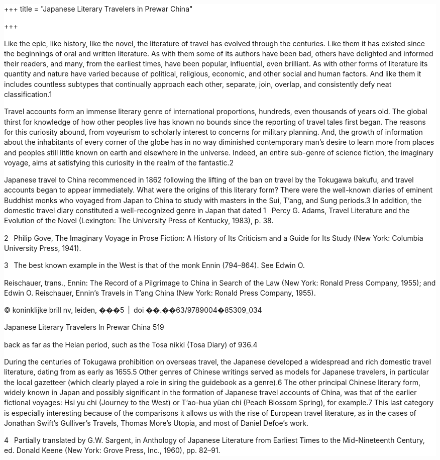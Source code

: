 +++
title = "Japanese Literary Travelers in Prewar China"

+++

Like the epic, like history, like the novel, the literature of travel has evolved through the centuries. Like them it has existed since the beginnings of oral and written literature. As with them some of its authors have been bad, others have delighted and informed their readers, and many, from the earliest times, have been popular, influential, even brilliant. As with other forms of literature its quantity and nature have varied because of political, religious, economic, and other social and human factors. And like them it includes countless subtypes that continually approach each other, separate, join, overlap, and consistently defy neat classification.1

Travel accounts form an immense literary genre of international proportions, hundreds, even thousands of years old. The global thirst for knowledge of how other peoples live has known no bounds since the reporting of travel tales first began. The reasons for this curiosity abound, from voyeurism to scholarly interest to concerns for military planning. And, the growth of information about the inhabitants of every corner of the globe has in no way diminished contemporary man’s desire to learn more from places and peoples still little known on earth and elsewhere in the universe. Indeed, an entire sub-genre of science fiction, the imaginary voyage, aims at satisfying this curiosity in the realm of the fantastic.2

Japanese travel to China recommenced in 1862 following the lifting of the ban on travel by the Tokugawa bakufu, and travel accounts began to appear immediately. What were the origins of this literary form? There were the well-known diaries of eminent Buddhist monks who voyaged from Japan to China to study with masters in the Sui, T’ang, and Sung periods.3 In addition, the domestic travel diary constituted a well-recognized genre in Japan that dated 1  Percy G. Adams, Travel Literature and the Evolution of the Novel \(Lexington: The University Press of Kentucky, 1983\), p. 38. 

2  Philip Gove, The Imaginary Voyage in Prose Fiction: A History of Its Criticism and a Guide for Its Study \(New York: Columbia University Press, 1941\). 

3  The best known example in the West is that of the monk Ennin \(794–864\). See Edwin O. 

Reischauer, trans., Ennin: The Record of a Pilgrimage to China in Search of the Law \(New York: Ronald Press Company, 1955\); and Edwin O. Reischauer, Ennin’s Travels in T’ang China \(New York: Ronald Press Company, 1955\). 

© koninklijke brill nv, leiden, ���5 | doi ��.��63/9789004�85309\_034

Japanese Literary Travelers In Prewar China 519

back as far as the Heian period, such as the Tosa nikki \(Tosa Diary\) of 936.4 

During the centuries of Tokugawa prohibition on overseas travel, the Japanese developed a widespread and rich domestic travel literature, dating from as early as 1655.5 Other genres of Chinese writings served as models for Japanese travelers, in particular the local gazetteer \(which clearly played a role in siring the guidebook as a genre\).6 The other principal Chinese literary form, widely known in Japan and possibly significant in the formation of Japanese travel accounts of China, was that of the earlier fictional voyages: Hsi yu chi \(Journey to the West\) or T’ao-hua yüan chi \(Peach Blossom Spring\), for example.7 This last category is especially interesting because of the comparisons it allows us with the rise of European travel literature, as in the cases of Jonathan Swift’s Gulliver’s Travels, Thomas More’s Utopia, and most of Daniel Defoe’s work. 

4  Partially translated by G.W. Sargent, in Anthology of Japanese Literature from Earliest Times to the Mid-Nineteenth Century, ed. Donald Keene \(New York: Grove Press, Inc., 1960\), pp. 82–91. 
